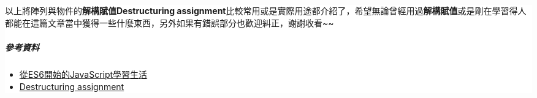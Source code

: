以上將陣列與物件的**解構賦值Destructuring assignment**比較常用或是實際用途都介紹了，希望無論曾經用過**解構賦值**或是剛在學習得人都能在這篇文章當中獲得一些什麼東西，另外如果有錯誤部分也歡迎糾正，謝謝收看~~

##### 參考資料
- [從ES6開始的JavaScript學習生活](https://eyesofkids.gitbooks.io/javascript-start-from-es6/content/part4/destructuring.html)
- [Destructuring assignment](https://developer.mozilla.org/en-US/docs/Web/JavaScript/Reference/Operators/Destructuring_assignment)
